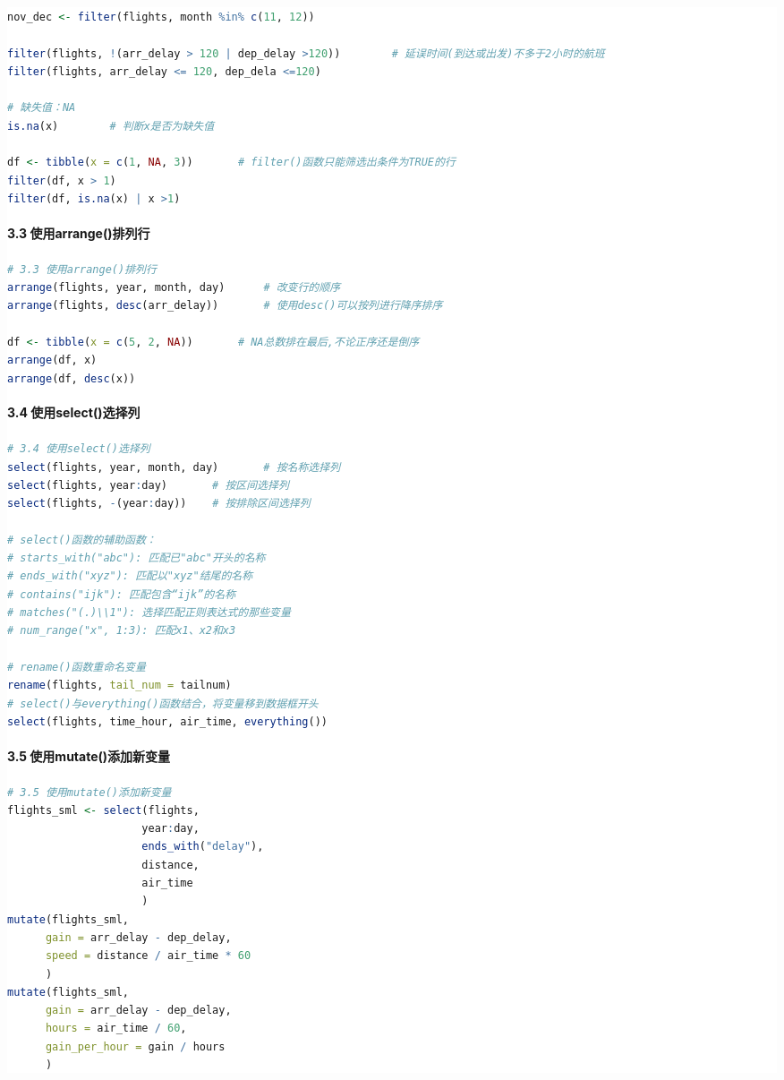 ```R
nov_dec <- filter(flights, month %in% c(11, 12))

filter(flights, !(arr_delay > 120 | dep_delay >120))		# 延误时间(到达或出发)不多于2小时的航班
filter(flights, arr_delay <= 120, dep_dela <=120)

# 缺失值：NA
is.na(x)		# 判断x是否为缺失值

df <- tibble(x = c(1, NA, 3))		# filter()函数只能筛选出条件为TRUE的行
filter(df, x > 1)
filter(df, is.na(x) | x >1)
```

#### 3.3 使用arrange()排列行

```R
# 3.3 使用arrange()排列行
arrange(flights, year, month, day)		# 改变行的顺序
arrange(flights, desc(arr_delay))		# 使用desc()可以按列进行降序排序

df <- tibble(x = c(5, 2, NA))		# NA总数排在最后,不论正序还是倒序
arrange(df, x)
arrange(df, desc(x))
```

#### 3.4 使用select()选择列

```R
# 3.4 使用select()选择列
select(flights, year, month, day)		# 按名称选择列
select(flights, year:day)		# 按区间选择列
select(flights, -(year:day))	# 按排除区间选择列

# select()函数的辅助函数：
# starts_with("abc"): 匹配已"abc"开头的名称
# ends_with("xyz"): 匹配以"xyz"结尾的名称
# contains("ijk"): 匹配包含“ijk”的名称
# matches("(.)\\1"): 选择匹配正则表达式的那些变量
# num_range("x", 1:3): 匹配x1、x2和x3

# rename()函数重命名变量
rename(flights, tail_num = tailnum)
# select()与everything()函数结合，将变量移到数据框开头
select(flights, time_hour, air_time, everything())
```

#### 3.5 使用mutate()添加新变量

```R
# 3.5 使用mutate()添加新变量
flights_sml <- select(flights,
                     year:day,
                     ends_with("delay"),
                     distance,
                     air_time
                     )
mutate(flights_sml,
      gain = arr_delay - dep_delay,
      speed = distance / air_time * 60
      )
mutate(flights_sml,
      gain = arr_delay - dep_delay,
      hours = air_time / 60,
      gain_per_hour = gain / hours
      )
```